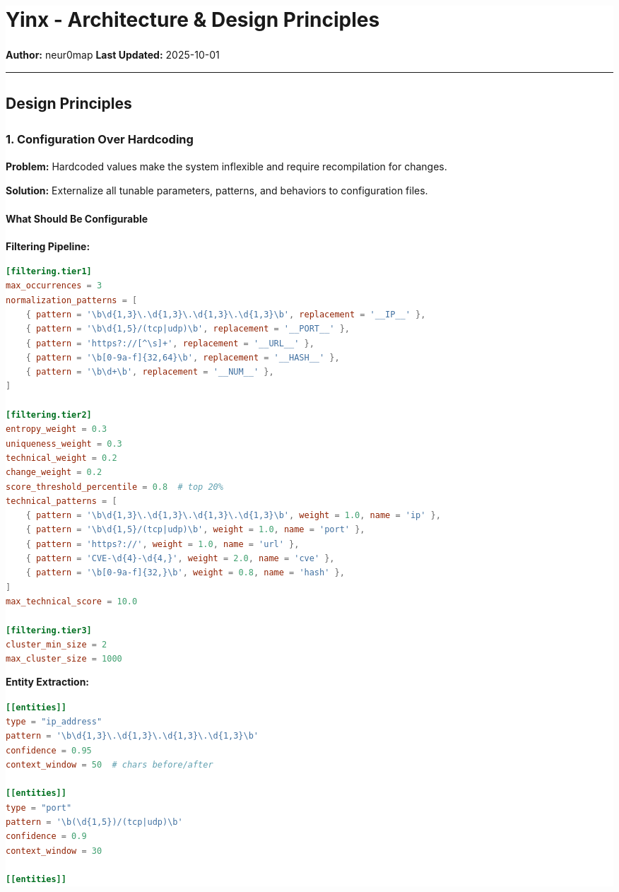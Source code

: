 # Yinx - Architecture & Design Principles

**Author:** neur0map
**Last Updated:** 2025-10-01

---

## Design Principles

### 1. Configuration Over Hardcoding

**Problem:** Hardcoded values make the system inflexible and require recompilation for changes.

**Solution:** Externalize all tunable parameters, patterns, and behaviors to configuration files.

#### What Should Be Configurable

**Filtering Pipeline:**
```toml
[filtering.tier1]
max_occurrences = 3
normalization_patterns = [
    { pattern = '\b\d{1,3}\.\d{1,3}\.\d{1,3}\.\d{1,3}\b', replacement = '__IP__' },
    { pattern = '\b\d{1,5}/(tcp|udp)\b', replacement = '__PORT__' },
    { pattern = 'https?://[^\s]+', replacement = '__URL__' },
    { pattern = '\b[0-9a-f]{32,64}\b', replacement = '__HASH__' },
    { pattern = '\b\d+\b', replacement = '__NUM__' },
]

[filtering.tier2]
entropy_weight = 0.3
uniqueness_weight = 0.3
technical_weight = 0.2
change_weight = 0.2
score_threshold_percentile = 0.8  # top 20%
technical_patterns = [
    { pattern = '\b\d{1,3}\.\d{1,3}\.\d{1,3}\.\d{1,3}\b', weight = 1.0, name = 'ip' },
    { pattern = '\b\d{1,5}/(tcp|udp)\b', weight = 1.0, name = 'port' },
    { pattern = 'https?://', weight = 1.0, name = 'url' },
    { pattern = 'CVE-\d{4}-\d{4,}', weight = 2.0, name = 'cve' },
    { pattern = '\b[0-9a-f]{32,}\b', weight = 0.8, name = 'hash' },
]
max_technical_score = 10.0

[filtering.tier3]
cluster_min_size = 2
max_cluster_size = 1000
```

**Entity Extraction:**
```toml
[[entities]]
type = "ip_address"
pattern = '\b\d{1,3}\.\d{1,3}\.\d{1,3}\.\d{1,3}\b'
confidence = 0.95
context_window = 50  # chars before/after

[[entities]]
type = "port"
pattern = '\b(\d{1,5})/(tcp|udp)\b'
confidence = 0.9
context_window = 30

[[entities]]
```